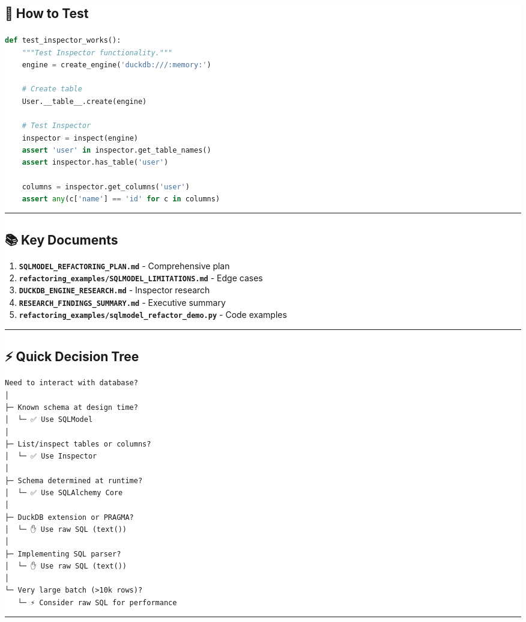 
## 🧪 How to Test

```python
def test_inspector_works():
    """Test Inspector functionality."""
    engine = create_engine('duckdb:///:memory:')

    # Create table
    User.__table__.create(engine)

    # Test Inspector
    inspector = inspect(engine)
    assert 'user' in inspector.get_table_names()
    assert inspector.has_table('user')

    columns = inspector.get_columns('user')
    assert any(c['name'] == 'id' for c in columns)
```

---

## 📚 Key Documents

1. **`SQLMODEL_REFACTORING_PLAN.md`** - Comprehensive plan
2. **`refactoring_examples/SQLMODEL_LIMITATIONS.md`** - Edge cases
3. **`DUCKDB_ENGINE_RESEARCH.md`** - Inspector research
4. **`RESEARCH_FINDINGS_SUMMARY.md`** - Executive summary
5. **`refactoring_examples/sqlmodel_refactor_demo.py`** - Code examples

---

## ⚡ Quick Decision Tree

```
Need to interact with database?
│
├─ Known schema at design time?
│  └─ ✅ Use SQLModel
│
├─ List/inspect tables or columns?
│  └─ ✅ Use Inspector
│
├─ Schema determined at runtime?
│  └─ ✅ Use SQLAlchemy Core
│
├─ DuckDB extension or PRAGMA?
│  └─ ✋ Use raw SQL (text())
│
├─ Implementing SQL parser?
│  └─ ✋ Use raw SQL (text())
│
└─ Very large batch (>10k rows)?
   └─ ⚡ Consider raw SQL for performance
```

---